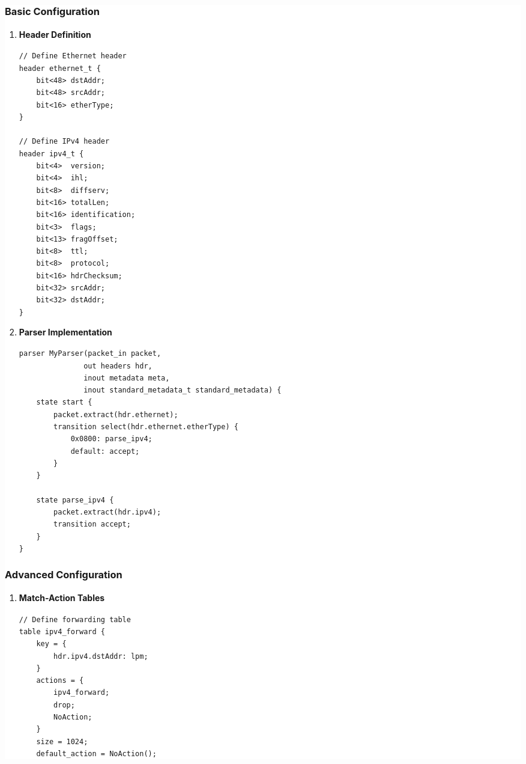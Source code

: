 ### Basic Configuration

1. **Header Definition**
   ```p4
   // Define Ethernet header
   header ethernet_t {
       bit<48> dstAddr;
       bit<48> srcAddr;
       bit<16> etherType;
   }

   // Define IPv4 header
   header ipv4_t {
       bit<4>  version;
       bit<4>  ihl;
       bit<8>  diffserv;
       bit<16> totalLen;
       bit<16> identification;
       bit<3>  flags;
       bit<13> fragOffset;
       bit<8>  ttl;
       bit<8>  protocol;
       bit<16> hdrChecksum;
       bit<32> srcAddr;
       bit<32> dstAddr;
   }
   ```

2. **Parser Implementation**
   ```p4
   parser MyParser(packet_in packet,
                  out headers hdr,
                  inout metadata meta,
                  inout standard_metadata_t standard_metadata) {
       state start {
           packet.extract(hdr.ethernet);
           transition select(hdr.ethernet.etherType) {
               0x0800: parse_ipv4;
               default: accept;
           }
       }

       state parse_ipv4 {
           packet.extract(hdr.ipv4);
           transition accept;
       }
   }
   ```

### Advanced Configuration

1. **Match-Action Tables**
   ```p4
   // Define forwarding table
   table ipv4_forward {
       key = {
           hdr.ipv4.dstAddr: lpm;
       }
       actions = {
           ipv4_forward;
           drop;
           NoAction;
       }
       size = 1024;
       default_action = NoAction();
   ```